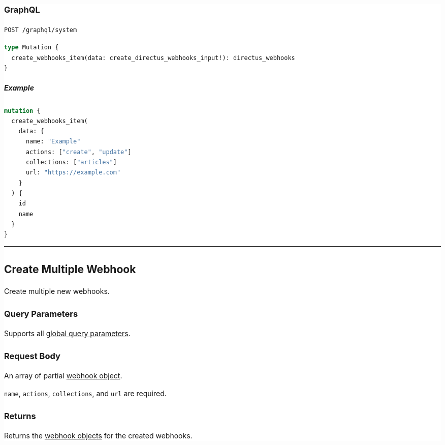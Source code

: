 ### GraphQL

```
POST /graphql/system
```

```graphql
type Mutation {
  create_webhooks_item(data: create_directus_webhooks_input!): directus_webhooks
}
```

##### Example

```graphql
mutation {
  create_webhooks_item(
    data: {
      name: "Example"
      actions: ["create", "update"]
      collections: ["articles"]
      url: "https://example.com"
    }
  ) {
    id
    name
  }
}
```

</div>
</div>

---

## Create Multiple Webhook

Create multiple new webhooks.

<div class="two-up">
<div class="left">

### Query Parameters

Supports all [global query parameters](/reference/query).

### Request Body

An array of partial [webhook object](#the-webhook-object).

`name`, `actions`, `collections`, and `url` are required.

### Returns

Returns the [webhook objects](#the-webhook-object) for the created webhooks.

